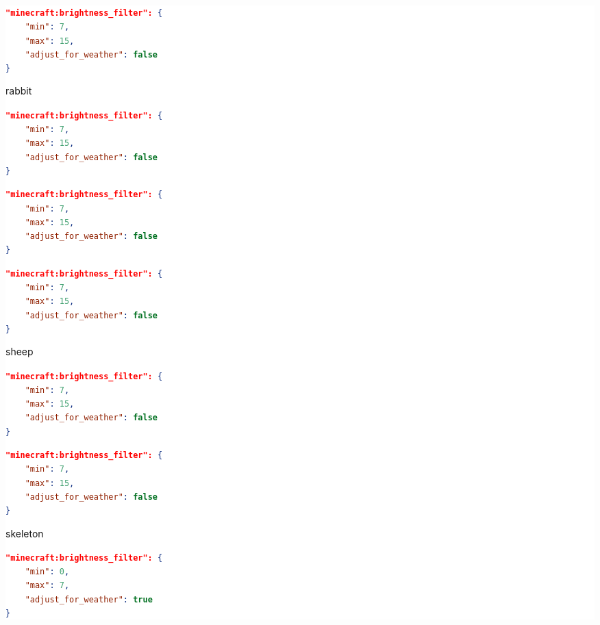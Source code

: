 ```json
"minecraft:brightness_filter": {
    "min": 7,
    "max": 15,
    "adjust_for_weather": false
}
```

rabbit

```json
"minecraft:brightness_filter": {
    "min": 7,
    "max": 15,
    "adjust_for_weather": false
}
```

```json
"minecraft:brightness_filter": {
    "min": 7,
    "max": 15,
    "adjust_for_weather": false
}
```

```json
"minecraft:brightness_filter": {
    "min": 7,
    "max": 15,
    "adjust_for_weather": false
}
```

sheep

```json
"minecraft:brightness_filter": {
    "min": 7,
    "max": 15,
    "adjust_for_weather": false
}
```

```json
"minecraft:brightness_filter": {
    "min": 7,
    "max": 15,
    "adjust_for_weather": false
}
```

skeleton

```json
"minecraft:brightness_filter": {
    "min": 0,
    "max": 7,
    "adjust_for_weather": true
}
```
